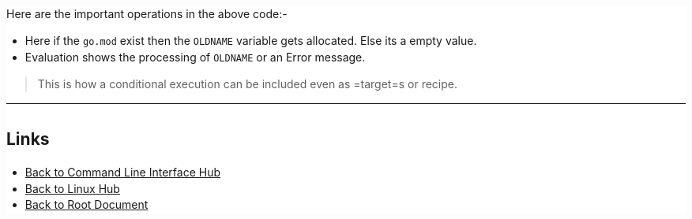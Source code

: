 Here are the important operations in the above code:-

- Here if the `go.mod` exist then the `OLDNAME` variable gets allocated. Else its a empty value.
- Evaluation shows the processing of `OLDNAME` or an Error message.

> This is how a conditional execution can be included even as =target=s or
> recipe.


----

## Links

- [Back to Command Line Interface Hub](./README.md)
- [Back to Linux Hub](../README.md)
- [Back to Root Document](../../README.md)
